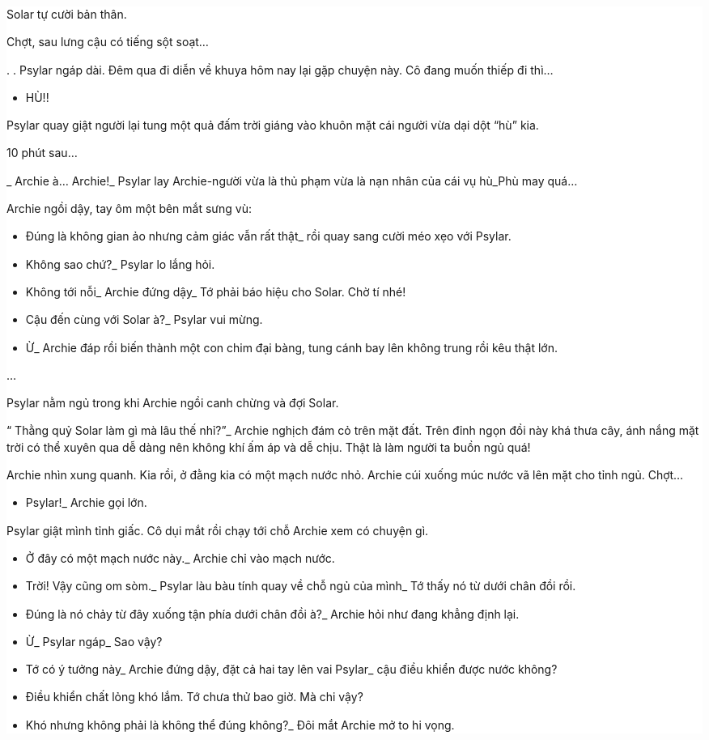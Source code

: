 Solar tự cười bản thân.
 
Chợt, sau lưng cậu có tiếng sột soạt…
 
 
.
.
Psylar ngáp dài. Đêm qua đi diễn về khuya hôm nay lại gặp chuyện này. Cô đang muốn thiếp đi thì…
 
- HÙ!!
 
Psylar quay giật người lại tung một quả đấm trời giáng vào khuôn mặt cái người vừa dại dột “hù” kia.
 
10 phút sau…
 
_ Archie à… Archie!_ Psylar lay Archie-người vừa là thủ phạm vừa là nạn nhân của cái vụ hù_Phù may quá…
 
Archie ngồi dậy, tay ôm một bên mắt sưng vù:
 
- Đúng là không gian ảo nhưng cảm giác vẫn rất thật_ rồi quay sang cười méo xẹo với Psylar.
 
- Không sao chứ?_ Psylar lo lắng hỏi.
 
- Không tới nỗi_ Archie đứng dậy_ Tớ phải báo hiệu cho Solar. Chờ tí nhé!
 
- Cậu đến cùng với Solar à?_ Psylar vui mừng.
 
- Ừ_ Archie đáp rồi biến thành một con chim đại bàng, tung cánh bay lên không trung rồi kêu thật lớn.
 
…
 
Psylar nằm ngủ trong khi Archie ngồi canh chừng và đợi Solar.
 
“ Thằng quỷ Solar làm gì mà lâu thế nhỉ?”_ Archie nghịch đám cỏ trên mặt đất. Trên đỉnh ngọn đồi này khá thưa cây, ánh nắng mặt trời có thể xuyên qua dễ dàng nên không khí ấm áp và dễ chịu. Thật là làm người ta buồn ngủ quá!
 
Archie nhìn xung quanh. Kia rồi, ở đằng kia có một mạch nước nhỏ. Archie cúi xuống múc nước vã lên mặt cho tỉnh ngủ. Chợt…
 
- Psylar!_ Archie gọi lớn.
 
Psylar giật mình tỉnh giấc. Cô dụi mắt rồi chạy tới chỗ Archie xem có chuyện gì.
 
- Ở đây có một mạch nước này._ Archie chỉ vào mạch nước.
 
- Trời! Vậy cũng om sòm._ Psylar làu bàu tính quay về chỗ ngủ của mình_ Tớ thấy nó từ dưới chân đồi rồi.
 
- Đúng là nó chảy từ đây xuống tận phía dưới chân đồi à?_ Archie hỏi như đang khẳng định lại.
 
- Ừ_ Psylar ngáp_ Sao vậy?
 
- Tớ có ý tưởng này_ Archie đứng dậy, đặt cả hai tay lên vai Psylar_ cậu điều khiển được nước không?
 
- Điều khiển chất lỏng khó lắm. Tớ chưa thử bao giờ. Mà chi vậy?
 
- Khó nhưng không phải là không thể đúng không?_ Đôi mắt Archie mở to hi vọng.
 
